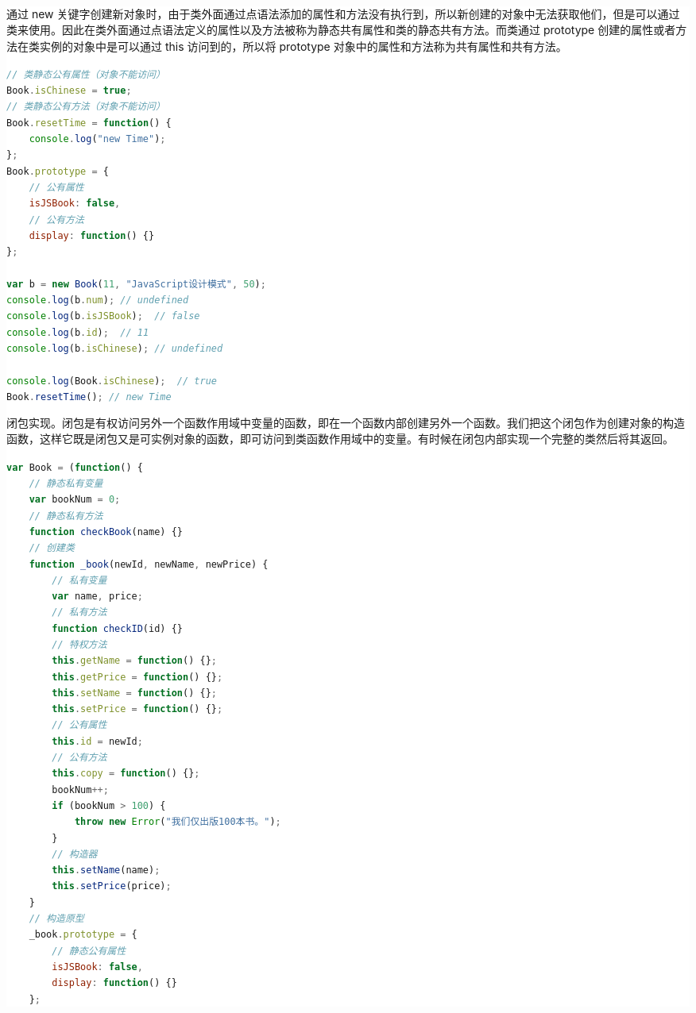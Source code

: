 通过 new 关键字创建新对象时，由于类外面通过点语法添加的属性和方法没有执行到，所以新创建的对象中无法获取他们，但是可以通过类来使用。因此在类外面通过点语法定义的属性以及方法被称为静态共有属性和类的静态共有方法。而类通过 prototype 创建的属性或者方法在类实例的对象中是可以通过 this 访问到的，所以将 prototype 对象中的属性和方法称为共有属性和共有方法。

```js
// 类静态公有属性（对象不能访问）
Book.isChinese = true;
// 类静态公有方法（对象不能访问）
Book.resetTime = function() {
    console.log("new Time");
};
Book.prototype = {
    // 公有属性
    isJSBook: false,
    // 公有方法
    display: function() {}
};

var b = new Book(11, "JavaScript设计模式", 50);
console.log(b.num); // undefined
console.log(b.isJSBook);  // false
console.log(b.id);  // 11
console.log(b.isChinese); // undefined

console.log(Book.isChinese);  // true
Book.resetTime(); // new Time
```

闭包实现。闭包是有权访问另外一个函数作用域中变量的函数，即在一个函数内部创建另外一个函数。我们把这个闭包作为创建对象的构造函数，这样它既是闭包又是可实例对象的函数，即可访问到类函数作用域中的变量。有时候在闭包内部实现一个完整的类然后将其返回。

```js
var Book = (function() {
    // 静态私有变量
    var bookNum = 0;
    // 静态私有方法
    function checkBook(name) {}
    // 创建类
    function _book(newId, newName, newPrice) {
        // 私有变量
        var name, price;
        // 私有方法
        function checkID(id) {}
        // 特权方法
        this.getName = function() {};
        this.getPrice = function() {};
        this.setName = function() {};
        this.setPrice = function() {};
        // 公有属性
        this.id = newId;
        // 公有方法
        this.copy = function() {};
        bookNum++;
        if (bookNum > 100) {
            throw new Error("我们仅出版100本书。");
        }
        // 构造器
        this.setName(name);
        this.setPrice(price);
    }
    // 构造原型
    _book.prototype = {
        // 静态公有属性
        isJSBook: false,
        display: function() {}
    };
```